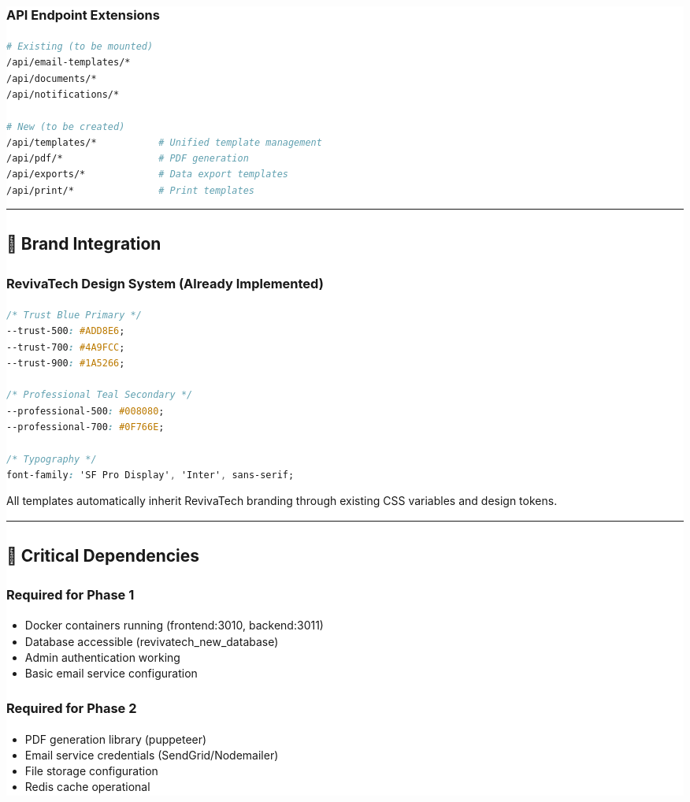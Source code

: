 ### **API Endpoint Extensions**
```bash
# Existing (to be mounted)
/api/email-templates/*
/api/documents/*
/api/notifications/*

# New (to be created)
/api/templates/*           # Unified template management
/api/pdf/*                 # PDF generation
/api/exports/*             # Data export templates
/api/print/*               # Print templates
```

---

## 🎨 Brand Integration

### **RevivaTech Design System** (Already Implemented)
```css
/* Trust Blue Primary */
--trust-500: #ADD8E6;
--trust-700: #4A9FCC;
--trust-900: #1A5266;

/* Professional Teal Secondary */
--professional-500: #008080;
--professional-700: #0F766E;

/* Typography */
font-family: 'SF Pro Display', 'Inter', sans-serif;
```

All templates automatically inherit RevivaTech branding through existing CSS variables and design tokens.

---

## 🚨 Critical Dependencies

### **Required for Phase 1**
- Docker containers running (frontend:3010, backend:3011)
- Database accessible (revivatech_new_database)
- Admin authentication working
- Basic email service configuration

### **Required for Phase 2**
- PDF generation library (puppeteer)
- Email service credentials (SendGrid/Nodemailer)
- File storage configuration
- Redis cache operational
